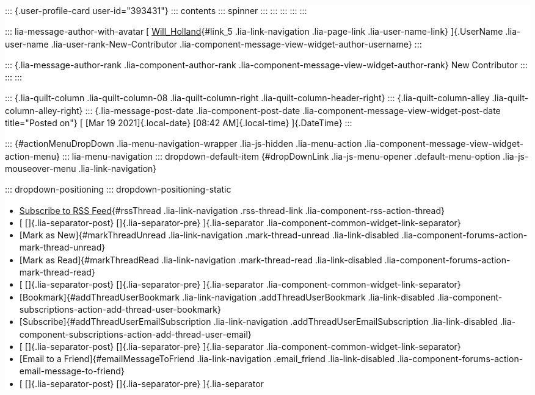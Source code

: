 ::: {.user-profile-card user-id="393431"}
::: contents
::: spinner
:::
:::
:::
:::
:::

::: lia-message-author-with-avatar
[
[Will_Holland](https://techcommunity.microsoft.com/t5/user/viewprofilepage/user-id/393431){#link_5
.lia-link-navigation .lia-page-link .lia-user-name-link} ]{.UserName
.lia-user-name .lia-user-rank-New-Contributor
.lia-component-message-view-widget-author-username}
:::

::: {.lia-message-author-rank .lia-component-author-rank .lia-component-message-view-widget-author-rank}
New Contributor
:::
:::
:::

::: {.lia-quilt-column .lia-quilt-column-08 .lia-quilt-column-right .lia-quilt-column-header-right}
::: {.lia-quilt-column-alley .lia-quilt-column-alley-right}
::: {.lia-message-post-date .lia-component-post-date .lia-component-message-view-widget-post-date title="Posted on"}
[ [‎Mar 19 2021]{.local-date} [08:42 AM]{.local-time} ]{.DateTime}
:::

::: {#actionMenuDropDown .lia-menu-navigation-wrapper .lia-js-hidden .lia-menu-action .lia-component-message-view-widget-action-menu}
::: lia-menu-navigation
::: dropdown-default-item
[](# "Show option menu"){#dropDownLink .lia-js-menu-opener
.default-menu-option .lia-js-mouseover-menu .lia-link-navigation}

::: dropdown-positioning
::: dropdown-positioning-static
-   [Subscribe to RSS
    Feed](/gxcuf89792/rss/message?board.id=Microsoft365PnPBlog&message.id=111){#rssThread
    .lia-link-navigation .rss-thread-link
    .lia-component-rss-action-thread}
-   [ []{.lia-separator-post} []{.lia-separator-pre} ]{.lia-separator
    .lia-component-common-widget-link-separator}
-   [Mark as New]{#markThreadUnread .lia-link-navigation
    .mark-thread-unread .lia-link-disabled
    .lia-component-forums-action-mark-thread-unread}
-   [Mark as Read]{#markThreadRead .lia-link-navigation
    .mark-thread-read .lia-link-disabled
    .lia-component-forums-action-mark-thread-read}
-   [ []{.lia-separator-post} []{.lia-separator-pre} ]{.lia-separator
    .lia-component-common-widget-link-separator}
-   [Bookmark]{#addThreadUserBookmark .lia-link-navigation
    .addThreadUserBookmark .lia-link-disabled
    .lia-component-subscriptions-action-add-thread-user-bookmark}
-   [Subscribe]{#addThreadUserEmailSubscription .lia-link-navigation
    .addThreadUserEmailSubscription .lia-link-disabled
    .lia-component-subscriptions-action-add-thread-user-email}
-   [ []{.lia-separator-post} []{.lia-separator-pre} ]{.lia-separator
    .lia-component-common-widget-link-separator}
-   [Email to a Friend]{#emailMessageToFriend .lia-link-navigation
    .email_friend .lia-link-disabled
    .lia-component-forums-action-email-message-to-friend}
-   [ []{.lia-separator-post} []{.lia-separator-pre} ]{.lia-separator